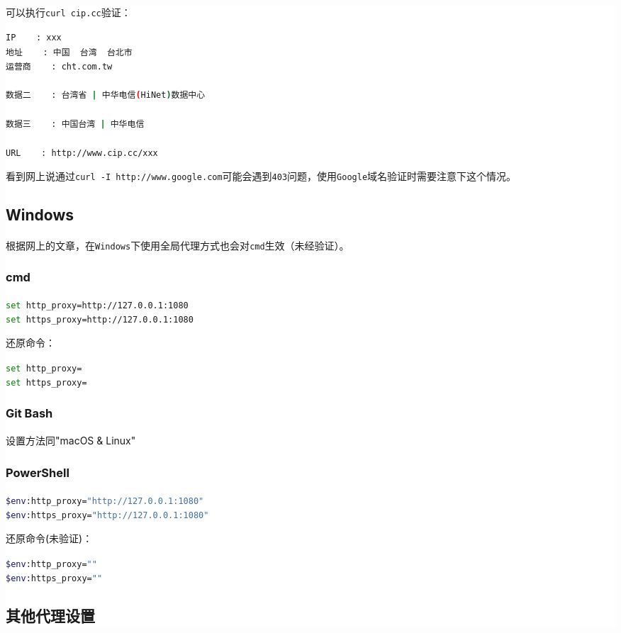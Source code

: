 ```bash
```

可以执行`curl cip.cc`验证：

```bash
IP    : xxx
地址    : 中国  台湾  台北市
运营商    : cht.com.tw

数据二    : 台湾省 | 中华电信(HiNet)数据中心

数据三    : 中国台湾 | 中华电信

URL    : http://www.cip.cc/xxx
```

看到网上说通过`curl -I http://www.google.com`可能会遇到`403`问题，使用`Google`域名验证时需要注意下这个情况。

## Windows

根据网上的文章，在`Windows`下使用全局代理方式也会对`cmd`生效（未经验证）。

### cmd

```bash
set http_proxy=http://127.0.0.1:1080
set https_proxy=http://127.0.0.1:1080
```

还原命令：

```bash
set http_proxy=
set https_proxy=
```

### Git Bash

设置方法同"macOS & Linux"

### PowerShell

```bash
$env:http_proxy="http://127.0.0.1:1080"
$env:https_proxy="http://127.0.0.1:1080"
```

还原命令(未验证)：

```bash
$env:http_proxy=""
$env:https_proxy=""
```

## 其他代理设置
